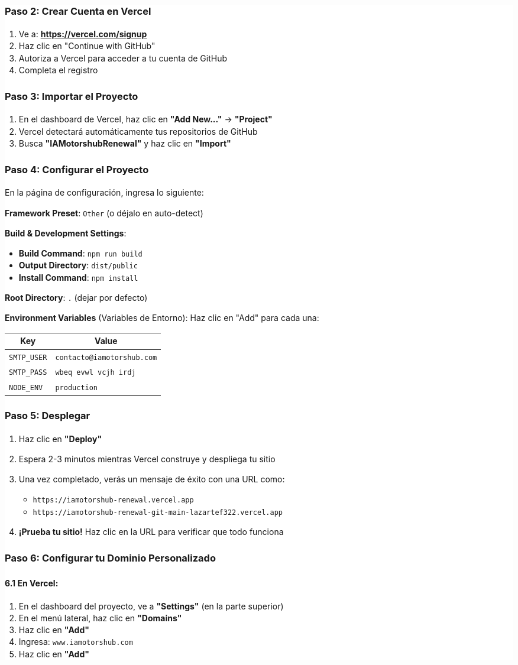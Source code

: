 ### Paso 2: Crear Cuenta en Vercel

1. Ve a: **https://vercel.com/signup**
2. Haz clic en "Continue with GitHub"
3. Autoriza a Vercel para acceder a tu cuenta de GitHub
4. Completa el registro

### Paso 3: Importar el Proyecto

1. En el dashboard de Vercel, haz clic en **"Add New..."** → **"Project"**
2. Vercel detectará automáticamente tus repositorios de GitHub
3. Busca **"IAMotorshubRenewal"** y haz clic en **"Import"**

### Paso 4: Configurar el Proyecto

En la página de configuración, ingresa lo siguiente:

**Framework Preset**: `Other` (o déjalo en auto-detect)

**Build & Development Settings**:
- **Build Command**: `npm run build`
- **Output Directory**: `dist/public`
- **Install Command**: `npm install`

**Root Directory**: `.` (dejar por defecto)

**Environment Variables** (Variables de Entorno):
Haz clic en "Add" para cada una:

| Key | Value |
|-----|-------|
| `SMTP_USER` | `contacto@iamotorshub.com` |
| `SMTP_PASS` | `wbeq evwl vcjh irdj` |
| `NODE_ENV` | `production` |

### Paso 5: Desplegar

1. Haz clic en **"Deploy"**
2. Espera 2-3 minutos mientras Vercel construye y despliega tu sitio
3. Una vez completado, verás un mensaje de éxito con una URL como:
   - `https://iamotorshub-renewal.vercel.app`
   - `https://iamotorshub-renewal-git-main-lazartef322.vercel.app`

4. **¡Prueba tu sitio!** Haz clic en la URL para verificar que todo funciona

### Paso 6: Configurar tu Dominio Personalizado

#### 6.1 En Vercel:
1. En el dashboard del proyecto, ve a **"Settings"** (en la parte superior)
2. En el menú lateral, haz clic en **"Domains"**
3. Haz clic en **"Add"**
4. Ingresa: `www.iamotorshub.com`
5. Haz clic en **"Add"**
